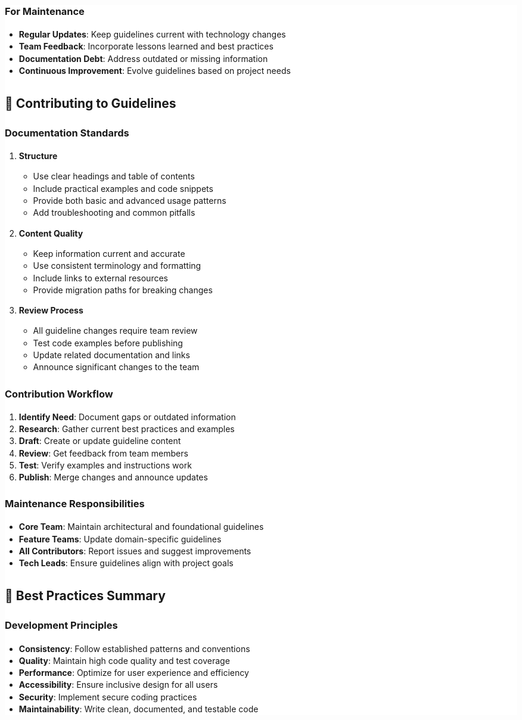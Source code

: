 ### For Maintenance
- **Regular Updates**: Keep guidelines current with technology changes
- **Team Feedback**: Incorporate lessons learned and best practices
- **Documentation Debt**: Address outdated or missing information
- **Continuous Improvement**: Evolve guidelines based on project needs

## 🤝 Contributing to Guidelines

### Documentation Standards

1. **Structure**
   - Use clear headings and table of contents
   - Include practical examples and code snippets
   - Provide both basic and advanced usage patterns
   - Add troubleshooting and common pitfalls

2. **Content Quality**
   - Keep information current and accurate
   - Use consistent terminology and formatting
   - Include links to external resources
   - Provide migration paths for breaking changes

3. **Review Process**
   - All guideline changes require team review
   - Test code examples before publishing
   - Update related documentation and links
   - Announce significant changes to the team

### Contribution Workflow

1. **Identify Need**: Document gaps or outdated information
2. **Research**: Gather current best practices and examples
3. **Draft**: Create or update guideline content
4. **Review**: Get feedback from team members
5. **Test**: Verify examples and instructions work
6. **Publish**: Merge changes and announce updates

### Maintenance Responsibilities

- **Core Team**: Maintain architectural and foundational guidelines
- **Feature Teams**: Update domain-specific guidelines
- **All Contributors**: Report issues and suggest improvements
- **Tech Leads**: Ensure guidelines align with project goals

## 🎯 Best Practices Summary

### Development Principles
- **Consistency**: Follow established patterns and conventions
- **Quality**: Maintain high code quality and test coverage
- **Performance**: Optimize for user experience and efficiency
- **Accessibility**: Ensure inclusive design for all users
- **Security**: Implement secure coding practices
- **Maintainability**: Write clean, documented, and testable code
